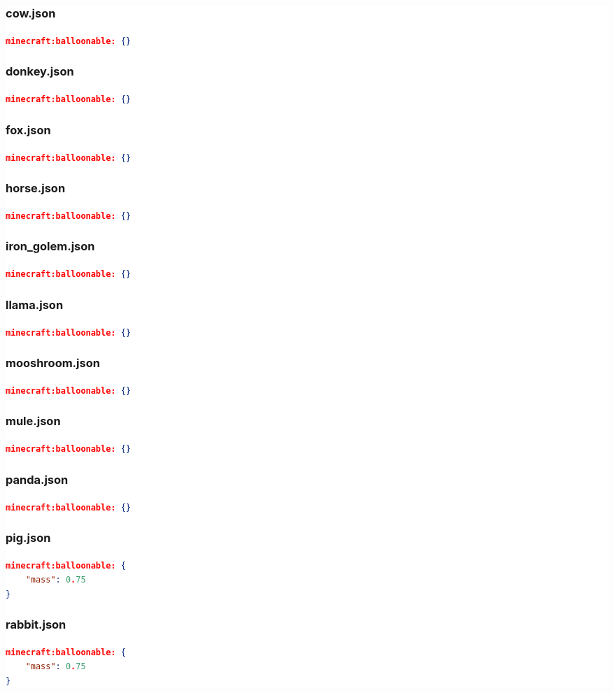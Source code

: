 ### cow.json
```JSON
minecraft:balloonable: {}
```

### donkey.json
```JSON
minecraft:balloonable: {}
```

### fox.json
```JSON
minecraft:balloonable: {}
```

### horse.json
```JSON
minecraft:balloonable: {}
```

### iron_golem.json
```JSON
minecraft:balloonable: {}
```

### llama.json
```JSON
minecraft:balloonable: {}
```

### mooshroom.json
```JSON
minecraft:balloonable: {}
```

### mule.json
```JSON
minecraft:balloonable: {}
```

### panda.json
```JSON
minecraft:balloonable: {}
```

### pig.json
```JSON
minecraft:balloonable: {
    "mass": 0.75
}
```

### rabbit.json
```JSON
minecraft:balloonable: {
    "mass": 0.75
}
```
